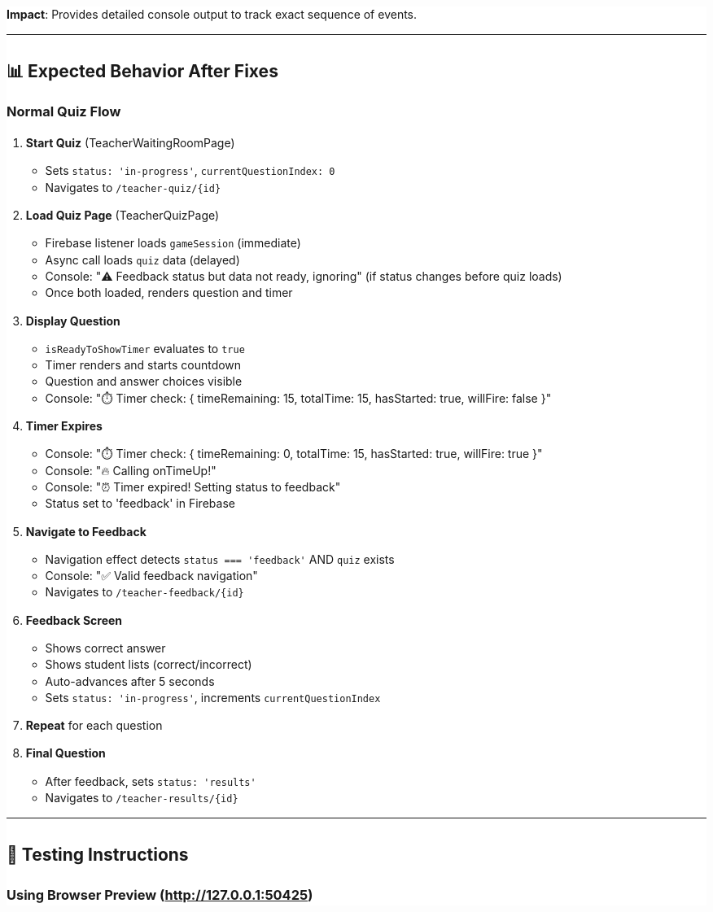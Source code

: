 **Impact**: Provides detailed console output to track exact sequence of events.

---

## 📊 Expected Behavior After Fixes

### Normal Quiz Flow

1. **Start Quiz** (TeacherWaitingRoomPage)
   - Sets `status: 'in-progress'`, `currentQuestionIndex: 0`
   - Navigates to `/teacher-quiz/{id}`

2. **Load Quiz Page** (TeacherQuizPage)
   - Firebase listener loads `gameSession` (immediate)
   - Async call loads `quiz` data (delayed)
   - Console: "⚠️ Feedback status but data not ready, ignoring" (if status changes before quiz loads)
   - Once both loaded, renders question and timer

3. **Display Question**
   - `isReadyToShowTimer` evaluates to `true`
   - Timer renders and starts countdown
   - Question and answer choices visible
   - Console: "⏱️ Timer check: { timeRemaining: 15, totalTime: 15, hasStarted: true, willFire: false }"

4. **Timer Expires**
   - Console: "⏱️ Timer check: { timeRemaining: 0, totalTime: 15, hasStarted: true, willFire: true }"
   - Console: "🔥 Calling onTimeUp!"
   - Console: "⏰ Timer expired! Setting status to feedback"
   - Status set to 'feedback' in Firebase

5. **Navigate to Feedback**
   - Navigation effect detects `status === 'feedback'` AND `quiz` exists
   - Console: "✅ Valid feedback navigation"
   - Navigates to `/teacher-feedback/{id}`

6. **Feedback Screen**
   - Shows correct answer
   - Shows student lists (correct/incorrect)
   - Auto-advances after 5 seconds
   - Sets `status: 'in-progress'`, increments `currentQuestionIndex`

7. **Repeat** for each question

8. **Final Question**
   - After feedback, sets `status: 'results'`
   - Navigates to `/teacher-results/{id}`

---

## 🧪 Testing Instructions

### Using Browser Preview (http://127.0.0.1:50425)

